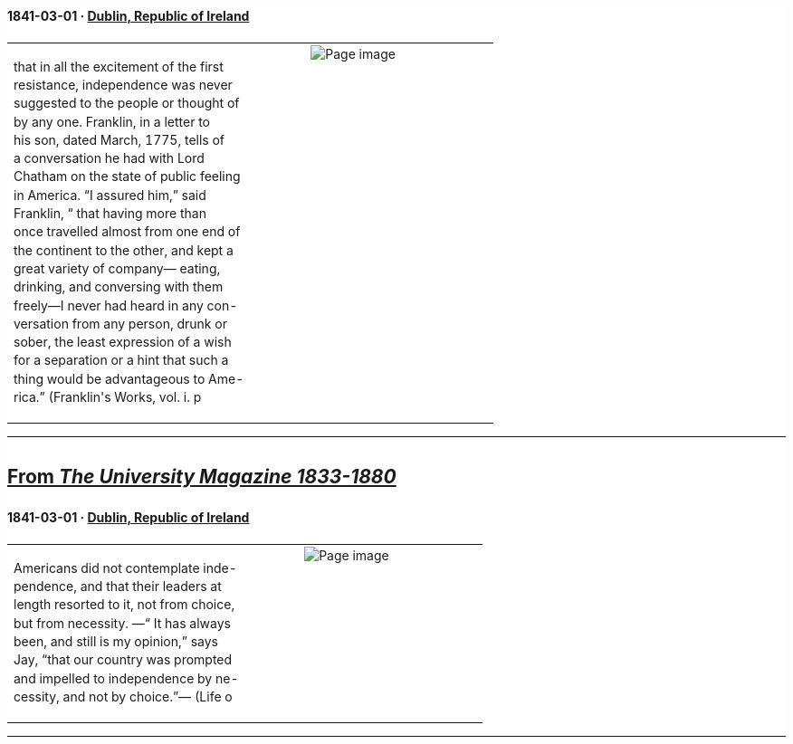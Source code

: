 #### 1841-03-01 &middot; [Dublin, Republic of Ireland](http://dbpedia.org/resource/Dublin)

<table style="width: 100%;"><tr><td style="width: 50%">

  
that in all the excitement of the first  
resistance, independence was never  
suggested to the people or thought of  
by any one. Franklin, in a letter to  
his son, dated March, 1775, tells of  
a conversation he had with Lord  
Chatham on the state of public feeling  
in America. “I assured him,” said  
Franklin, “ that having more than  
once travelled almost from one end of  
the continent to the other, and kept a  
great variety of company— eating,  
drinking, and conversing with them  
freely—I never had heard in any con-  
versation from any person, drunk or  
sober, the least expression of a wish  
for a separation or a hint that such a  
thing would be advantageous to Ame-  
rica.” (Franklin&#x27;s Works, vol. i. p
</td><td style="width: 50%; max-height: 75%; margin: auto; display: block;">
<img alt="Page image" src="https://iiif.archive.org/image/iiif/2/sim_university-magazine_1841-03_17_99%2Fsim_university-magazine_1841-03_17_99_jp2.zip%2Fsim_university-magazine_1841-03_17_99_jp2%2Fsim_university-magazine_1841-03_17_99_0006.jp2/pct:14.071856287425149,11.731678486997636,33.333333333333336,23.49290780141844/,600/0/default.jpg"/>
</td>
</tr></table>

---

## [From _The University Magazine 1833-1880_](https://archive.org/details/sim_university-magazine_1841-03_17_99/page/n7/mode/1up?view=theater)

#### 1841-03-01 &middot; [Dublin, Republic of Ireland](http://dbpedia.org/resource/Dublin)

<table style="width: 100%;"><tr><td style="width: 50%">

  
Americans did not contemplate inde-  
pendence, and that their leaders at  
length resorted to it, not from choice,  
but from necessity. —“ It has always  
been, and still is my opinion,” says  
Jay, “that our country was prompted  
and impelled to independence by ne-  
cessity, and not by choice.”— (Life o
</td><td style="width: 50%; max-height: 75%; margin: auto; display: block;">
<img alt="Page image" src="https://iiif.archive.org/image/iiif/2/sim_university-magazine_1841-03_17_99%2Fsim_university-magazine_1841-03_17_99_jp2.zip%2Fsim_university-magazine_1841-03_17_99_jp2%2Fsim_university-magazine_1841-03_17_99_0007.jp2/pct:52.46882793017456,42.19121140142518,33.16708229426434,9.91686460807601/600,/0/default.jpg"/>
</td>
</tr></table>

---